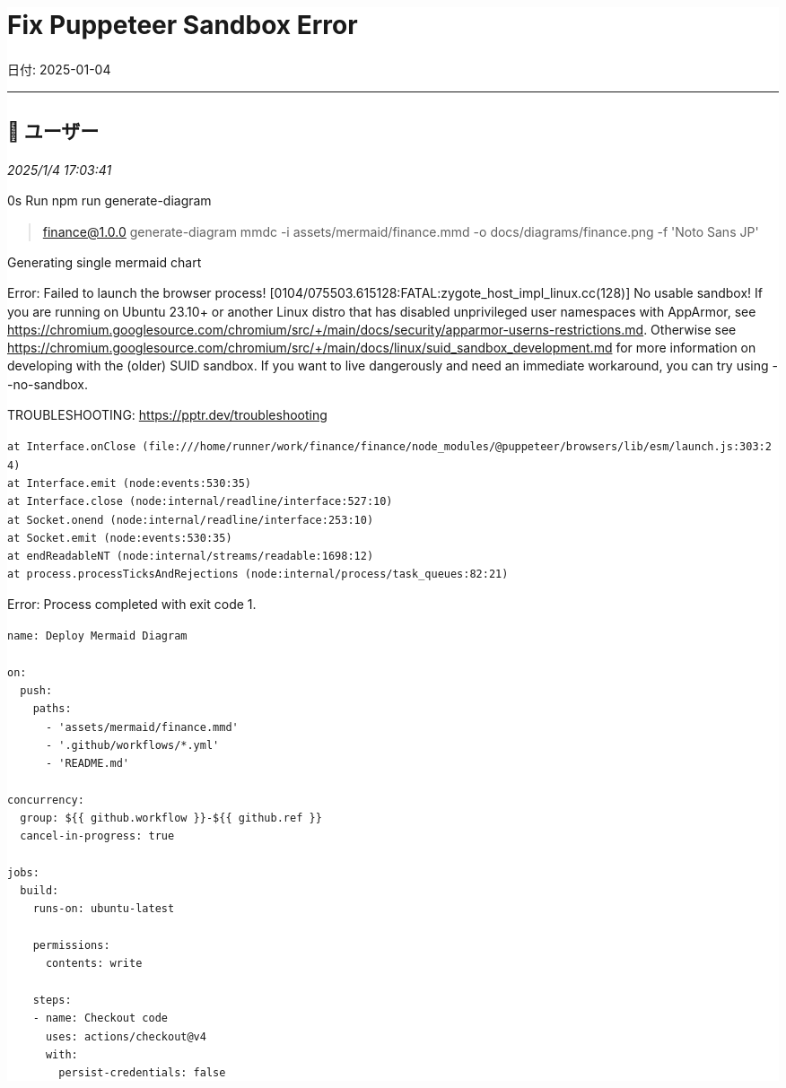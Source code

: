 # Fix Puppeteer Sandbox Error

日付: 2025-01-04

---

## 👤 ユーザー
*2025/1/4 17:03:41*

0s
Run npm run generate-diagram

> finance@1.0.0 generate-diagram
> mmdc -i assets/mermaid/finance.mmd -o docs/diagrams/finance.png -f 'Noto Sans JP'

Generating single mermaid chart

Error: Failed to launch the browser process!
[0104/075503.615128:FATAL:zygote_host_impl_linux.cc(128)] No usable sandbox! If you are running on Ubuntu 23.10+ or another Linux distro that has disabled unprivileged user namespaces with AppArmor, see https://chromium.googlesource.com/chromium/src/+/main/docs/security/apparmor-userns-restrictions.md. Otherwise see https://chromium.googlesource.com/chromium/src/+/main/docs/linux/suid_sandbox_development.md for more information on developing with the (older) SUID sandbox. If you want to live dangerously and need an immediate workaround, you can try using --no-sandbox.


TROUBLESHOOTING: https://pptr.dev/troubleshooting

    at Interface.onClose (file:///home/runner/work/finance/finance/node_modules/@puppeteer/browsers/lib/esm/launch.js:303:24)
    at Interface.emit (node:events:530:35)
    at Interface.close (node:internal/readline/interface:527:10)
    at Socket.onend (node:internal/readline/interface:253:10)
    at Socket.emit (node:events:530:35)
    at endReadableNT (node:internal/streams/readable:1698:12)
    at process.processTicksAndRejections (node:internal/process/task_queues:82:21)

Error: Process completed with exit code 1.

```
name: Deploy Mermaid Diagram

on:
  push:
    paths:
      - 'assets/mermaid/finance.mmd'
      - '.github/workflows/*.yml'
      - 'README.md'

concurrency:
  group: ${{ github.workflow }}-${{ github.ref }}
  cancel-in-progress: true

jobs:
  build:
    runs-on: ubuntu-latest

    permissions:
      contents: write

    steps:
    - name: Checkout code
      uses: actions/checkout@v4
      with:
        persist-credentials: false

```